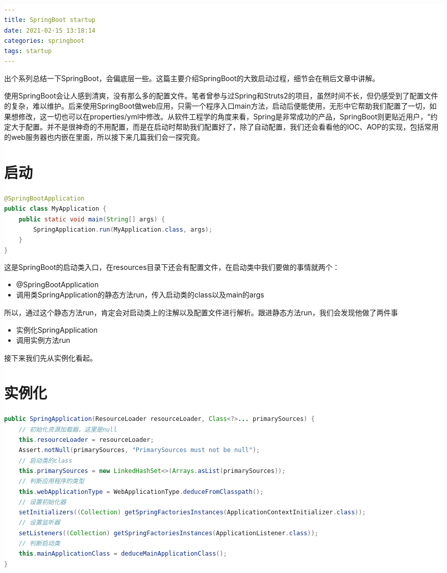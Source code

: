 ```yaml
---
title: SpringBoot startup
date: 2021-02-15 13:18:14
categories: springboot
tags: startup
---
```


出个系列总结一下SpringBoot，会偏底层一些。这篇主要介绍SpringBoot的大致启动过程，细节会在稍后文章中讲解。



​        使用SpringBoot会让人感到清爽，没有那么多的配置文件。笔者曾参与过Spring和Struts2的项目，虽然时间不长，但仍感受到了配置文件的复杂，难以维护。后来使用SpringBoot做web应用，只需一个程序入口main方法，启动后便能使用，无形中它帮助我们配置了一切，如果想修改，这一切也可以在properties/yml中修改。从软件工程学的角度来看，Spring是非常成功的产品，SpringBoot则更贴近用户，“约定大于配置。并不是很神奇的不用配置，而是在启动时帮助我们配置好了，除了自动配置，我们还会看看他的IOC、AOP的实现，包括常用的web服务器也内嵌在里面，所以接下来几篇我们会一探究竟。



# 启动

```java
@SpringBootApplication
public class MyApplication {
    public static void main(String[] args) {
        SpringApplication.run(MyApplication.class, args);
    }
}
```

这是SpringBoot的启动类入口，在resources目录下还会有配置文件，在启动类中我们要做的事情就两个：

- @SpringBootApplication
- 调用类SpringApplication的静态方法run，传入启动类的class以及main的args

所以，通过这个静态方法run，肯定会对启动类上的注解以及配置文件进行解析。跟进静态方法run，我们会发现他做了两件事

- 实例化SpringApplication
- 调用实例方法run

接下来我们先从实例化看起。

# 实例化

```java
public SpringApplication(ResourceLoader resourceLoader, Class<?>... primarySources) {
    // 初始化资源加载器，这里是null
    this.resourceLoader = resourceLoader;
    Assert.notNull(primarySources, "PrimarySources must not be null");
    // 启动类的class
    this.primarySources = new LinkedHashSet<>(Arrays.asList(primarySources));
    // 判断应用程序的类型
    this.webApplicationType = WebApplicationType.deduceFromClasspath();
    // 设置初始化器
    setInitializers((Collection) getSpringFactoriesInstances(ApplicationContextInitializer.class));
    // 设置监听器
    setListeners((Collection) getSpringFactoriesInstances(ApplicationListener.class));
    // 判断启动类
    this.mainApplicationClass = deduceMainApplicationClass();
}
```
